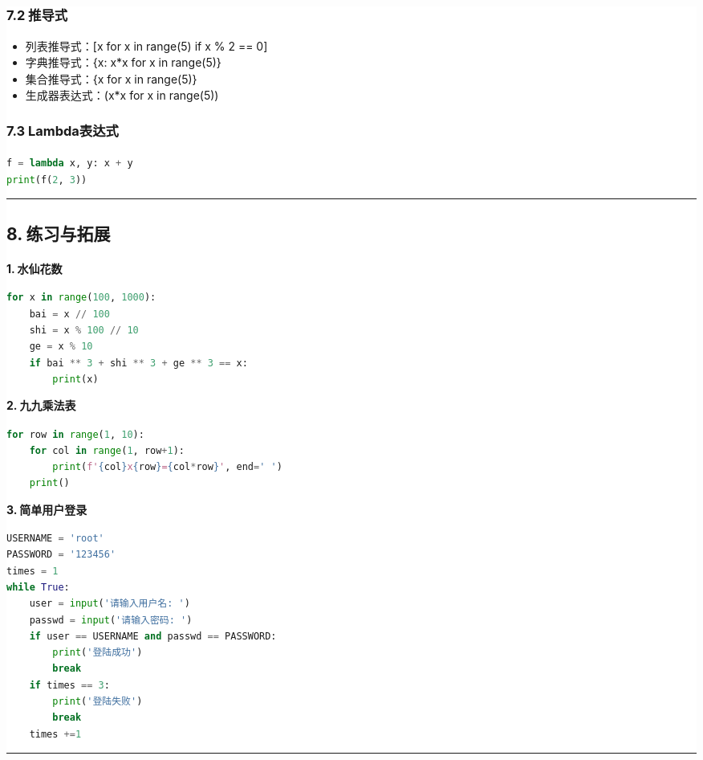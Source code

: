 ### 7.2 推导式

* 列表推导式：\[x for x in range(5) if x % 2 == 0]
* 字典推导式：{x: x\*x for x in range(5)}
* 集合推导式：{x for x in range(5)}
* 生成器表达式：(x\*x for x in range(5))

### 7.3 Lambda表达式

```python
f = lambda x, y: x + y
print(f(2, 3))
```

---

## 8. 练习与拓展

**1. 水仙花数**

```python
for x in range(100, 1000):
    bai = x // 100
    shi = x % 100 // 10
    ge = x % 10
    if bai ** 3 + shi ** 3 + ge ** 3 == x:
        print(x)
```

**2. 九九乘法表**

```python
for row in range(1, 10):
    for col in range(1, row+1):
        print(f'{col}x{row}={col*row}', end=' ')
    print()
```

**3. 简单用户登录**

```python
USERNAME = 'root'
PASSWORD = '123456'
times = 1
while True:
    user = input('请输入用户名: ')
    passwd = input('请输入密码: ')
    if user == USERNAME and passwd == PASSWORD:
        print('登陆成功')
        break
    if times == 3:
        print('登陆失败')
        break
    times +=1
```

---